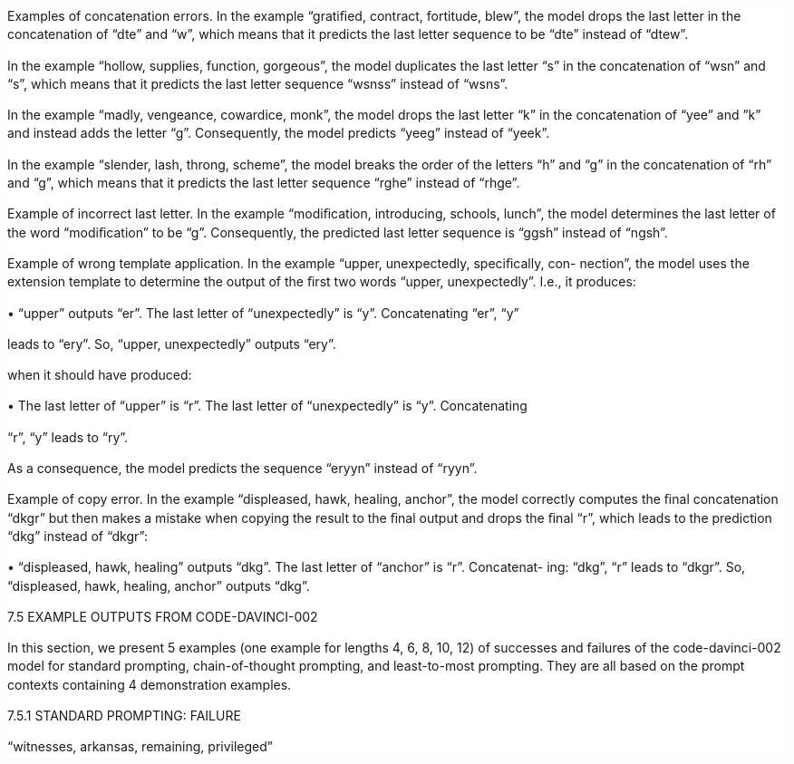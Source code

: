 Examples of concatenation errors. In the example “gratiﬁed, contract, fortitude, blew”, the model
drops the last letter in the concatenation of “dte” and “w”, which means that it predicts the last letter
sequence to be “dte” instead of “dtew”.

In the example “hollow, supplies, function, gorgeous”, the model duplicates the last letter “s” in the
concatenation of “wsn” and “s”, which means that it predicts the last letter sequence “wsnss” instead
of “wsns”.

In the example “madly, vengeance, cowardice, monk”, the model drops the last letter “k” in the
concatenation of “yee” and ”k” and instead adds the letter “g”. Consequently, the model predicts
“yeeg” instead of “yeek”.

In the example “slender, lash, throng, scheme”, the model breaks the order of the letters “h” and
“g” in the concatenation of “rh” and “g”, which means that it predicts the last letter sequence “rghe”
instead of “rhge”.

Example of incorrect last letter. In the example “modiﬁcation, introducing, schools, lunch”, the
model determines the last letter of the word “modiﬁcation” to be “g”. Consequently, the predicted
last letter sequence is “ggsh” instead of “ngsh”.

Example of wrong template application. In the example “upper, unexpectedly, speciﬁcally, con-
nection”, the model uses the extension template to determine the output of the ﬁrst two words “upper,
unexpectedly”. I.e., it produces:

• “upper” outputs “er”. The last letter of “unexpectedly” is “y”. Concatenating “er”, “y”

leads to “ery”. So, “upper, unexpectedly” outputs “ery”.

when it should have produced:

• The last letter of “upper” is “r”. The last letter of “unexpectedly” is “y”. Concatenating

“r”, “y” leads to “ry”.

As a consequence, the model predicts the sequence “eryyn” instead of “ryyn”.

Example of copy error. In the example “displeased, hawk, healing, anchor”, the model correctly
computes the ﬁnal concatenation “dkgr” but then makes a mistake when copying the result to the
ﬁnal output and drops the ﬁnal “r”, which leads to the prediction “dkg” instead of “dkgr”:

• “displeased, hawk, healing” outputs “dkg”. The last letter of “anchor” is “r”. Concatenat-
ing: “dkg”, “r” leads to “dkgr”. So, “displeased, hawk, healing, anchor” outputs “dkg”.

7.5 EXAMPLE OUTPUTS FROM CODE-DAVINCI-002

In this section, we present 5 examples (one example for lengths 4, 6, 8, 10, 12) of successes and
failures of the code-davinci-002 model for standard prompting, chain-of-thought prompting,
and least-to-most prompting. They are all based on the prompt contexts containing 4 demonstration
examples.

7.5.1 STANDARD PROMPTING: FAILURE

“witnesses, arkansas, remaining, privileged”
